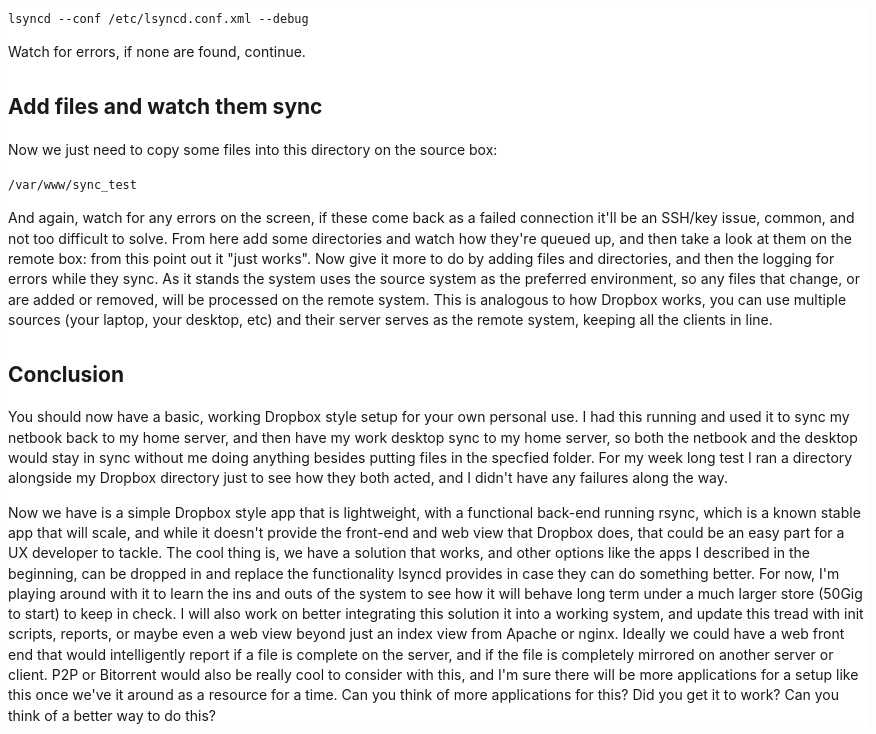     lsyncd --conf /etc/lsyncd.conf.xml --debug


Watch for errors, if none are found, continue.


## Add files and watch them sync


Now we just need to copy some files into this directory on the source box:

    
    /var/www/sync_test


And again, watch for any errors on the screen, if these come back as a failed connection it'll be an SSH/key issue, common, and not too difficult to solve. From here add some directories and watch how they're queued up, and then take a look at them on the remote box: from this point out it "just works". Now give it more to do by adding files and directories, and then the logging for errors while they sync. As it stands the system uses the source system as the preferred environment, so any files that change, or are added or removed, will be processed on the remote system. This is analogous to how Dropbox works, you can use multiple sources (your laptop, your desktop, etc) and their server serves as the remote system, keeping all the clients in line.


## Conclusion


You should now have a basic, working Dropbox style setup for your own personal use. I had this running and used it to sync my netbook back to my home server, and then have my work desktop sync to my home server, so both the netbook and the desktop would stay in sync without me doing anything besides putting files in the specfied folder. For my week long test I ran a directory alongside my Dropbox directory just to see how they both acted, and I didn't have any failures along the way.

Now we have is a simple Dropbox style app that is lightweight, with a functional back-end running rsync, which is a known stable app that will scale, and while it doesn't provide the front-end and web view that Dropbox does, that could be an easy part for a UX developer to tackle. The cool thing is, we have a solution that works, and other options like the apps I described in the beginning, can be dropped in and replace the functionality lsyncd provides in case they can do something better. For now, I'm playing around with it to learn the ins and outs of the system to see how it will behave long term under a much larger store (50Gig to start) to keep in check. I will also work on better integrating this solution it into a working system, and update this tread with init scripts, reports, or maybe even a web view beyond just an index view from Apache or nginx. Ideally we could have a web front end that would intelligently report if a file is complete on the server, and if the file is completely mirrored on another server or client. P2P or Bitorrent would also be really cool to consider with this, and I'm sure there will be more applications for a setup like this once we've it around as a resource for a time. Can you think of more applications for this? Did you get it to work? Can you think of a better way to do this?
